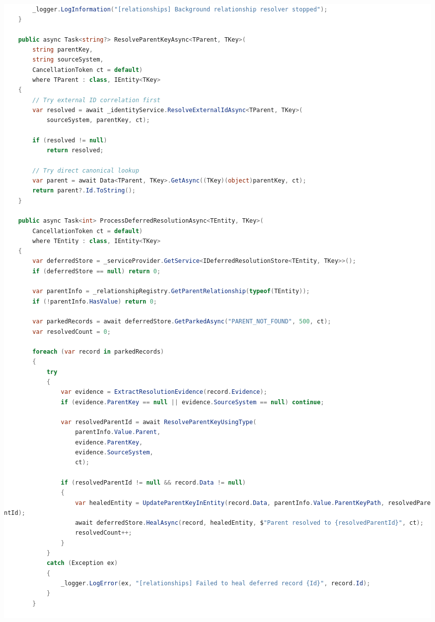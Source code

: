 ```csharp
        _logger.LogInformation("[relationships] Background relationship resolver stopped");
    }

    public async Task<string?> ResolveParentKeyAsync<TParent, TKey>(
        string parentKey, 
        string sourceSystem, 
        CancellationToken ct = default) 
        where TParent : class, IEntity<TKey>
    {
        // Try external ID correlation first
        var resolved = await _identityService.ResolveExternalIdAsync<TParent, TKey>(
            sourceSystem, parentKey, ct);
            
        if (resolved != null)
            return resolved;
        
        // Try direct canonical lookup
        var parent = await Data<TParent, TKey>.GetAsync((TKey)(object)parentKey, ct);
        return parent?.Id.ToString();
    }

    public async Task<int> ProcessDeferredResolutionAsync<TEntity, TKey>(
        CancellationToken ct = default) 
        where TEntity : class, IEntity<TKey>
    {
        var deferredStore = _serviceProvider.GetService<IDeferredResolutionStore<TEntity, TKey>>();
        if (deferredStore == null) return 0;
        
        var parentInfo = _relationshipRegistry.GetParentRelationship(typeof(TEntity));
        if (!parentInfo.HasValue) return 0;
        
        var parkedRecords = await deferredStore.GetParkedAsync("PARENT_NOT_FOUND", 500, ct);
        var resolvedCount = 0;
        
        foreach (var record in parkedRecords)
        {
            try
            {
                var evidence = ExtractResolutionEvidence(record.Evidence);
                if (evidence.ParentKey == null || evidence.SourceSystem == null) continue;
                
                var resolvedParentId = await ResolveParentKeyUsingType(
                    parentInfo.Value.Parent, 
                    evidence.ParentKey, 
                    evidence.SourceSystem, 
                    ct);
                
                if (resolvedParentId != null && record.Data != null)
                {
                    var healedEntity = UpdateParentKeyInEntity(record.Data, parentInfo.Value.ParentKeyPath, resolvedParentId);
                    await deferredStore.HealAsync(record, healedEntity, $"Parent resolved to {resolvedParentId}", ct);
                    resolvedCount++;
                }
            }
            catch (Exception ex)
            {
                _logger.LogError(ex, "[relationships] Failed to heal deferred record {Id}", record.Id);
            }
        }
        
```